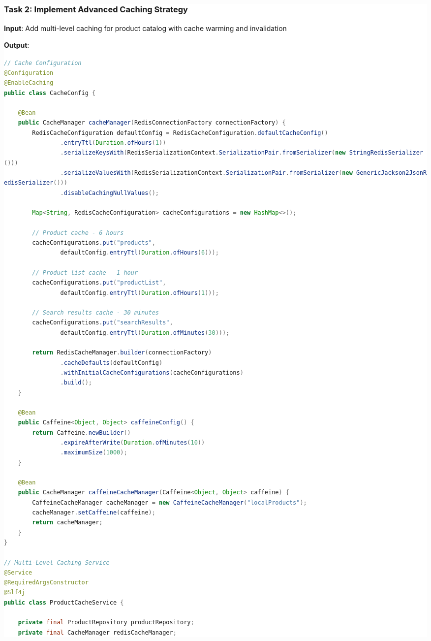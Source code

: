 ### Task 2: Implement Advanced Caching Strategy

**Input**: Add multi-level caching for product catalog with cache warming and invalidation

**Output**:
```java
// Cache Configuration
@Configuration
@EnableCaching
public class CacheConfig {

    @Bean
    public CacheManager cacheManager(RedisConnectionFactory connectionFactory) {
        RedisCacheConfiguration defaultConfig = RedisCacheConfiguration.defaultCacheConfig()
                .entryTtl(Duration.ofHours(1))
                .serializeKeysWith(RedisSerializationContext.SerializationPair.fromSerializer(new StringRedisSerializer()))
                .serializeValuesWith(RedisSerializationContext.SerializationPair.fromSerializer(new GenericJackson2JsonRedisSerializer()))
                .disableCachingNullValues();

        Map<String, RedisCacheConfiguration> cacheConfigurations = new HashMap<>();

        // Product cache - 6 hours
        cacheConfigurations.put("products",
                defaultConfig.entryTtl(Duration.ofHours(6)));

        // Product list cache - 1 hour
        cacheConfigurations.put("productList",
                defaultConfig.entryTtl(Duration.ofHours(1)));

        // Search results cache - 30 minutes
        cacheConfigurations.put("searchResults",
                defaultConfig.entryTtl(Duration.ofMinutes(30)));

        return RedisCacheManager.builder(connectionFactory)
                .cacheDefaults(defaultConfig)
                .withInitialCacheConfigurations(cacheConfigurations)
                .build();
    }

    @Bean
    public Caffeine<Object, Object> caffeineConfig() {
        return Caffeine.newBuilder()
                .expireAfterWrite(Duration.ofMinutes(10))
                .maximumSize(1000);
    }

    @Bean
    public CacheManager caffeineCacheManager(Caffeine<Object, Object> caffeine) {
        CaffeineCacheManager cacheManager = new CaffeineCacheManager("localProducts");
        cacheManager.setCaffeine(caffeine);
        return cacheManager;
    }
}

// Multi-Level Caching Service
@Service
@RequiredArgsConstructor
@Slf4j
public class ProductCacheService {

    private final ProductRepository productRepository;
    private final CacheManager redisCacheManager;
```